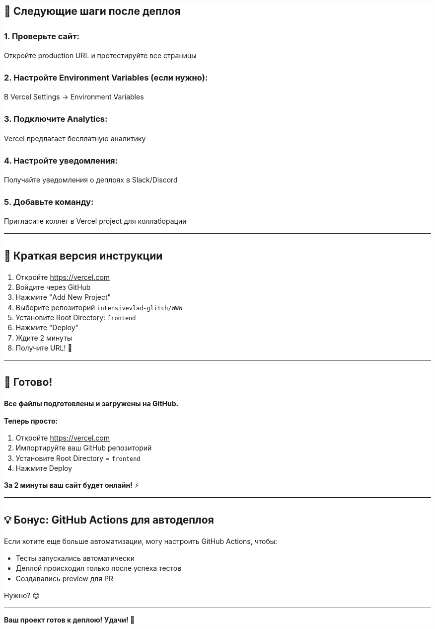 
## 🚀 **Следующие шаги после деплоя**

### 1. **Проверьте сайт:**
Откройте production URL и протестируйте все страницы

### 2. **Настройте Environment Variables (если нужно):**
В Vercel Settings → Environment Variables

### 3. **Подключите Analytics:**
Vercel предлагает бесплатную аналитику

### 4. **Настройте уведомления:**
Получайте уведомления о деплоях в Slack/Discord

### 5. **Добавьте команду:**
Пригласите коллег в Vercel project для коллаборации

---

## 📝 **Краткая версия инструкции**

1. Откройте https://vercel.com
2. Войдите через GitHub
3. Нажмите "Add New Project"
4. Выберите репозиторий `intensivevlad-glitch/WWW`
5. Установите Root Directory: `frontend`
6. Нажмите "Deploy"
7. Ждите 2 минуты
8. Получите URL! 🎉

---

## 🎊 **Готово!**

**Все файлы подготовлены и загружены на GitHub.**

**Теперь просто:**
1. Откройте https://vercel.com
2. Импортируйте ваш GitHub репозиторий
3. Установите Root Directory = `frontend`
4. Нажмите Deploy

**За 2 минуты ваш сайт будет онлайн!** ⚡

---

## 💡 **Бонус: GitHub Actions для автодеплоя**

Если хотите еще больше автоматизации, могу настроить GitHub Actions, чтобы:
- Тесты запускались автоматически
- Деплой происходил только после успеха тестов
- Создавались preview для PR

Нужно? 😊

---

**Ваш проект готов к деплою! Удачи! 🚀**


